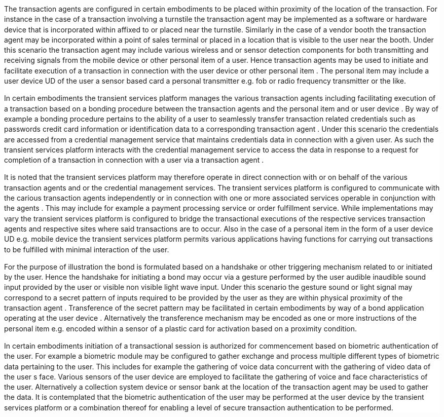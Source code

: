 The transaction agents are configured in certain embodiments to be placed within proximity of the location of the transaction. For instance in the case of a transaction involving a turnstile the transaction agent may be implemented as a software or hardware device that is incorporated within affixed to or placed near the turnstile. Similarly in the case of a vendor booth the transaction agent may be incorporated within a point of sales terminal or placed in a location that is visible to the user near the booth. Under this scenario the transaction agent may include various wireless and or sensor detection components for both transmitting and receiving signals from the mobile device or other personal item of a user. Hence transaction agents may be used to initiate and facilitate execution of a transaction in connection with the user device or other personal item . The personal item may include a user device UD of the user a sensor based card a personal transmitter e.g. fob or radio frequency transmitter or the like.

In certain embodiments the transient services platform manages the various transaction agents including facilitating execution of a transaction based on a bonding procedure between the transaction agents and the personal item and or user device . By way of example a bonding procedure pertains to the ability of a user to seamlessly transfer transaction related credentials such as passwords credit card information or identification data to a corresponding transaction agent . Under this scenario the credentials are accessed from a credential management service that maintains credentials data in connection with a given user. As such the transient services platform interacts with the credential management service to access the data in response to a request for completion of a transaction in connection with a user via a transaction agent .

It is noted that the transient services platform may therefore operate in direct connection with or on behalf of the various transaction agents and or the credential management services. The transient services platform is configured to communicate with the carious transaction agents independently or in connection with one or more associated services operable in conjunction with the agents . This may include for example a payment processing service or order fulfillment service. While implementations may vary the transient services platform is configured to bridge the transactional executions of the respective services transaction agents and respective sites where said transactions are to occur. Also in the case of a personal item in the form of a user device UD e.g. mobile device the transient services platform permits various applications having functions for carrying out transactions to be fulfilled with minimal interaction of the user.

For the purpose of illustration the bond is formulated based on a handshake or other triggering mechanism related to or initiated by the user. Hence the handshake for initiating a bond may occur via a gesture performed by the user audible inaudible sound input provided by the user or visible non visible light wave input. Under this scenario the gesture sound or light signal may correspond to a secret pattern of inputs required to be provided by the user as they are within physical proximity of the transaction agent . Transference of the secret pattern may be facilitated in certain embodiments by way of a bond application operating at the user device . Alternatively the transference mechanism may be encoded as one or more instructions of the personal item e.g. encoded within a sensor of a plastic card for activation based on a proximity condition.

In certain embodiments initiation of a transactional session is authorized for commencement based on biometric authentication of the user. For example a biometric module may be configured to gather exchange and process multiple different types of biometric data pertaining to the user. This includes for example the gathering of voice data concurrent with the gathering of video data of the user s face. Various sensors of the user device are employed to facilitate the gathering of voice and face characteristics of the user. Alternatively a collection system device or sensor bank at the location of the transaction agent may be used to gather the data. It is contemplated that the biometric authentication of the user may be performed at the user device by the transient services platform or a combination thereof for enabling a level of secure transaction authentication to be performed.
